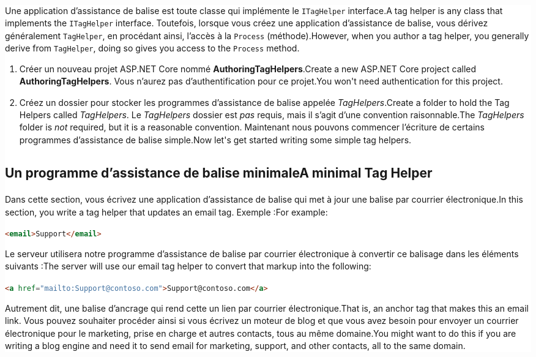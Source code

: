 <span data-ttu-id="9b8c3-110">Une application d’assistance de balise est toute classe qui implémente le `ITagHelper` interface.</span><span class="sxs-lookup"><span data-stu-id="9b8c3-110">A tag helper is any class that implements the `ITagHelper` interface.</span></span> <span data-ttu-id="9b8c3-111">Toutefois, lorsque vous créez une application d’assistance de balise, vous dérivez généralement `TagHelper`, en procédant ainsi, l’accès à la `Process` (méthode).</span><span class="sxs-lookup"><span data-stu-id="9b8c3-111">However, when you author a tag helper, you generally derive from `TagHelper`, doing so gives you access to the `Process` method.</span></span>

1. <span data-ttu-id="9b8c3-112">Créer un nouveau projet ASP.NET Core nommé **AuthoringTagHelpers**.</span><span class="sxs-lookup"><span data-stu-id="9b8c3-112">Create a new ASP.NET Core project called **AuthoringTagHelpers**.</span></span> <span data-ttu-id="9b8c3-113">Vous n’aurez pas d’authentification pour ce projet.</span><span class="sxs-lookup"><span data-stu-id="9b8c3-113">You won't need authentication for this project.</span></span>

2. <span data-ttu-id="9b8c3-114">Créez un dossier pour stocker les programmes d’assistance de balise appelée *TagHelpers*.</span><span class="sxs-lookup"><span data-stu-id="9b8c3-114">Create a folder to hold the Tag Helpers called *TagHelpers*.</span></span> <span data-ttu-id="9b8c3-115">Le *TagHelpers* dossier est *pas* requis, mais il s’agit d’une convention raisonnable.</span><span class="sxs-lookup"><span data-stu-id="9b8c3-115">The *TagHelpers* folder is *not* required, but it is a reasonable convention.</span></span> <span data-ttu-id="9b8c3-116">Maintenant nous pouvons commencer l’écriture de certains programmes d’assistance de balise simple.</span><span class="sxs-lookup"><span data-stu-id="9b8c3-116">Now let's get started writing some simple tag helpers.</span></span>

## <a name="a-minimal-tag-helper"></a><span data-ttu-id="9b8c3-117">Un programme d’assistance de balise minimale</span><span class="sxs-lookup"><span data-stu-id="9b8c3-117">A minimal Tag Helper</span></span>

<span data-ttu-id="9b8c3-118">Dans cette section, vous écrivez une application d’assistance de balise qui met à jour une balise par courrier électronique.</span><span class="sxs-lookup"><span data-stu-id="9b8c3-118">In this section, you write a tag helper that updates an email tag.</span></span> <span data-ttu-id="9b8c3-119">Exemple :</span><span class="sxs-lookup"><span data-stu-id="9b8c3-119">For example:</span></span>

```html
<email>Support</email>
   ```

<span data-ttu-id="9b8c3-120">Le serveur utilisera notre programme d’assistance de balise par courrier électronique à convertir ce balisage dans les éléments suivants :</span><span class="sxs-lookup"><span data-stu-id="9b8c3-120">The server will use our email tag helper to convert that markup into the following:</span></span>

```html
<a href="mailto:Support@contoso.com">Support@contoso.com</a>
   ```

<span data-ttu-id="9b8c3-121">Autrement dit, une balise d’ancrage qui rend cette un lien par courrier électronique.</span><span class="sxs-lookup"><span data-stu-id="9b8c3-121">That is, an anchor tag that makes this an email link.</span></span> <span data-ttu-id="9b8c3-122">Vous pouvez souhaiter procéder ainsi si vous écrivez un moteur de blog et que vous avez besoin pour envoyer un courrier électronique pour le marketing, prise en charge et autres contacts, tous au même domaine.</span><span class="sxs-lookup"><span data-stu-id="9b8c3-122">You might want to do this if you are writing a blog engine and need it to send email for marketing, support, and other contacts, all to the same domain.</span></span>
